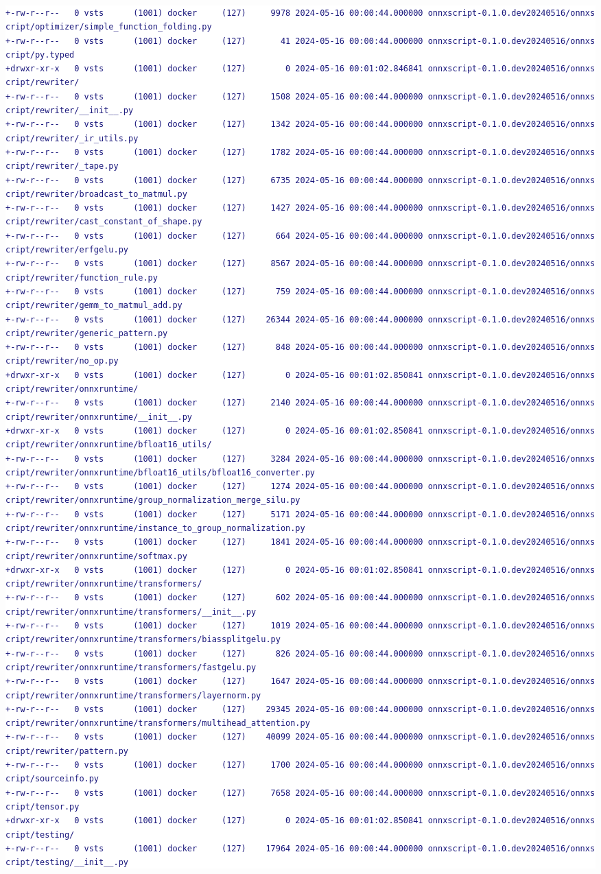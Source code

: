 ```diff
+-rw-r--r--   0 vsts      (1001) docker     (127)     9978 2024-05-16 00:00:44.000000 onnxscript-0.1.0.dev20240516/onnxscript/optimizer/simple_function_folding.py
+-rw-r--r--   0 vsts      (1001) docker     (127)       41 2024-05-16 00:00:44.000000 onnxscript-0.1.0.dev20240516/onnxscript/py.typed
+drwxr-xr-x   0 vsts      (1001) docker     (127)        0 2024-05-16 00:01:02.846841 onnxscript-0.1.0.dev20240516/onnxscript/rewriter/
+-rw-r--r--   0 vsts      (1001) docker     (127)     1508 2024-05-16 00:00:44.000000 onnxscript-0.1.0.dev20240516/onnxscript/rewriter/__init__.py
+-rw-r--r--   0 vsts      (1001) docker     (127)     1342 2024-05-16 00:00:44.000000 onnxscript-0.1.0.dev20240516/onnxscript/rewriter/_ir_utils.py
+-rw-r--r--   0 vsts      (1001) docker     (127)     1782 2024-05-16 00:00:44.000000 onnxscript-0.1.0.dev20240516/onnxscript/rewriter/_tape.py
+-rw-r--r--   0 vsts      (1001) docker     (127)     6735 2024-05-16 00:00:44.000000 onnxscript-0.1.0.dev20240516/onnxscript/rewriter/broadcast_to_matmul.py
+-rw-r--r--   0 vsts      (1001) docker     (127)     1427 2024-05-16 00:00:44.000000 onnxscript-0.1.0.dev20240516/onnxscript/rewriter/cast_constant_of_shape.py
+-rw-r--r--   0 vsts      (1001) docker     (127)      664 2024-05-16 00:00:44.000000 onnxscript-0.1.0.dev20240516/onnxscript/rewriter/erfgelu.py
+-rw-r--r--   0 vsts      (1001) docker     (127)     8567 2024-05-16 00:00:44.000000 onnxscript-0.1.0.dev20240516/onnxscript/rewriter/function_rule.py
+-rw-r--r--   0 vsts      (1001) docker     (127)      759 2024-05-16 00:00:44.000000 onnxscript-0.1.0.dev20240516/onnxscript/rewriter/gemm_to_matmul_add.py
+-rw-r--r--   0 vsts      (1001) docker     (127)    26344 2024-05-16 00:00:44.000000 onnxscript-0.1.0.dev20240516/onnxscript/rewriter/generic_pattern.py
+-rw-r--r--   0 vsts      (1001) docker     (127)      848 2024-05-16 00:00:44.000000 onnxscript-0.1.0.dev20240516/onnxscript/rewriter/no_op.py
+drwxr-xr-x   0 vsts      (1001) docker     (127)        0 2024-05-16 00:01:02.850841 onnxscript-0.1.0.dev20240516/onnxscript/rewriter/onnxruntime/
+-rw-r--r--   0 vsts      (1001) docker     (127)     2140 2024-05-16 00:00:44.000000 onnxscript-0.1.0.dev20240516/onnxscript/rewriter/onnxruntime/__init__.py
+drwxr-xr-x   0 vsts      (1001) docker     (127)        0 2024-05-16 00:01:02.850841 onnxscript-0.1.0.dev20240516/onnxscript/rewriter/onnxruntime/bfloat16_utils/
+-rw-r--r--   0 vsts      (1001) docker     (127)     3284 2024-05-16 00:00:44.000000 onnxscript-0.1.0.dev20240516/onnxscript/rewriter/onnxruntime/bfloat16_utils/bfloat16_converter.py
+-rw-r--r--   0 vsts      (1001) docker     (127)     1274 2024-05-16 00:00:44.000000 onnxscript-0.1.0.dev20240516/onnxscript/rewriter/onnxruntime/group_normalization_merge_silu.py
+-rw-r--r--   0 vsts      (1001) docker     (127)     5171 2024-05-16 00:00:44.000000 onnxscript-0.1.0.dev20240516/onnxscript/rewriter/onnxruntime/instance_to_group_normalization.py
+-rw-r--r--   0 vsts      (1001) docker     (127)     1841 2024-05-16 00:00:44.000000 onnxscript-0.1.0.dev20240516/onnxscript/rewriter/onnxruntime/softmax.py
+drwxr-xr-x   0 vsts      (1001) docker     (127)        0 2024-05-16 00:01:02.850841 onnxscript-0.1.0.dev20240516/onnxscript/rewriter/onnxruntime/transformers/
+-rw-r--r--   0 vsts      (1001) docker     (127)      602 2024-05-16 00:00:44.000000 onnxscript-0.1.0.dev20240516/onnxscript/rewriter/onnxruntime/transformers/__init__.py
+-rw-r--r--   0 vsts      (1001) docker     (127)     1019 2024-05-16 00:00:44.000000 onnxscript-0.1.0.dev20240516/onnxscript/rewriter/onnxruntime/transformers/biassplitgelu.py
+-rw-r--r--   0 vsts      (1001) docker     (127)      826 2024-05-16 00:00:44.000000 onnxscript-0.1.0.dev20240516/onnxscript/rewriter/onnxruntime/transformers/fastgelu.py
+-rw-r--r--   0 vsts      (1001) docker     (127)     1647 2024-05-16 00:00:44.000000 onnxscript-0.1.0.dev20240516/onnxscript/rewriter/onnxruntime/transformers/layernorm.py
+-rw-r--r--   0 vsts      (1001) docker     (127)    29345 2024-05-16 00:00:44.000000 onnxscript-0.1.0.dev20240516/onnxscript/rewriter/onnxruntime/transformers/multihead_attention.py
+-rw-r--r--   0 vsts      (1001) docker     (127)    40099 2024-05-16 00:00:44.000000 onnxscript-0.1.0.dev20240516/onnxscript/rewriter/pattern.py
+-rw-r--r--   0 vsts      (1001) docker     (127)     1700 2024-05-16 00:00:44.000000 onnxscript-0.1.0.dev20240516/onnxscript/sourceinfo.py
+-rw-r--r--   0 vsts      (1001) docker     (127)     7658 2024-05-16 00:00:44.000000 onnxscript-0.1.0.dev20240516/onnxscript/tensor.py
+drwxr-xr-x   0 vsts      (1001) docker     (127)        0 2024-05-16 00:01:02.850841 onnxscript-0.1.0.dev20240516/onnxscript/testing/
+-rw-r--r--   0 vsts      (1001) docker     (127)    17964 2024-05-16 00:00:44.000000 onnxscript-0.1.0.dev20240516/onnxscript/testing/__init__.py
```